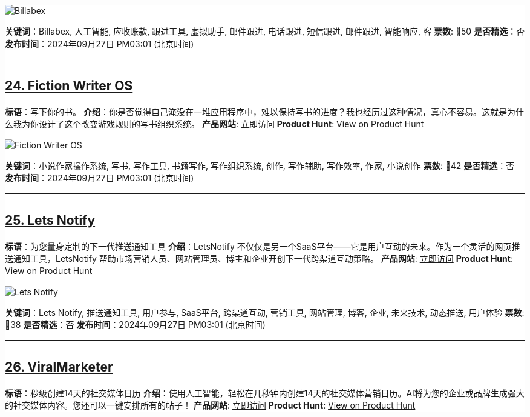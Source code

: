 ![Billabex](https://ph-files.imgix.net/8f554181-f8c1-46c6-abd9-7d299ece52f3.png?auto=format&fit=crop&frame=1&h=512&w=1024)

**关键词**：Billabex, 人工智能, 应收账款, 跟进工具, 虚拟助手, 邮件跟进, 电话跟进, 短信跟进, 邮件跟进, 智能响应, 客
**票数**: 🔺50
**是否精选**：否
**发布时间**：2024年09月27日 PM03:01 (北京时间)

---

## [24. Fiction Writer OS](https://www.producthunt.com/posts/fiction-writer-os?utm_campaign=producthunt-api&utm_medium=api-v2&utm_source=Application%3A+decohack+%28ID%3A+131684%29)
**标语**：写下你的书。
**介绍**：你是否觉得自己淹没在一堆应用程序中，难以保持写书的进度？我也经历过这种情况，真心不容易。这就是为什么我为你设计了这个改变游戏规则的写书组织系统。
**产品网站**: [立即访问](https://www.producthunt.com/r/GLMORS7VLC27NL?utm_campaign=producthunt-api&utm_medium=api-v2&utm_source=Application%3A+decohack+%28ID%3A+131684%29)
**Product Hunt**: [View on Product Hunt](https://www.producthunt.com/posts/fiction-writer-os?utm_campaign=producthunt-api&utm_medium=api-v2&utm_source=Application%3A+decohack+%28ID%3A+131684%29)

![Fiction Writer OS](https://ph-files.imgix.net/7fc5ea76-f84c-41b5-be83-b2e3a41a6ada.png?auto=format&fit=crop&frame=1&h=512&w=1024)

**关键词**：小说作家操作系统, 写书, 写作工具, 书籍写作, 写作组织系统, 创作, 写作辅助, 写作效率, 作家, 小说创作
**票数**: 🔺42
**是否精选**：否
**发布时间**：2024年09月27日 PM03:01 (北京时间)

---

## [25. Lets Notify](https://www.producthunt.com/posts/lets-notify?utm_campaign=producthunt-api&utm_medium=api-v2&utm_source=Application%3A+decohack+%28ID%3A+131684%29)
**标语**：为您量身定制的下一代推送通知工具
**介绍**：LetsNotify 不仅仅是另一个SaaS平台——它是用户互动的未来。作为一个灵活的网页推送通知工具，LetsNotify 帮助市场营销人员、网站管理员、博主和企业开创下一代跨渠道互动策略。
**产品网站**: [立即访问](https://www.producthunt.com/r/WWN5QI5EKTOTGS?utm_campaign=producthunt-api&utm_medium=api-v2&utm_source=Application%3A+decohack+%28ID%3A+131684%29)
**Product Hunt**: [View on Product Hunt](https://www.producthunt.com/posts/lets-notify?utm_campaign=producthunt-api&utm_medium=api-v2&utm_source=Application%3A+decohack+%28ID%3A+131684%29)

![Lets Notify](https://ph-files.imgix.net/cff0a0be-306b-4f06-b041-2737c9a2ce28.png?auto=format&fit=crop&frame=1&h=512&w=1024)

**关键词**：Lets Notify, 推送通知工具, 用户参与, SaaS平台, 跨渠道互动, 营销工具, 网站管理, 博客, 企业, 未来技术, 动态推送, 用户体验
**票数**: 🔺38
**是否精选**：否
**发布时间**：2024年09月27日 PM03:01 (北京时间)

---

## [26. ViralMarketer](https://www.producthunt.com/posts/viralmarketer?utm_campaign=producthunt-api&utm_medium=api-v2&utm_source=Application%3A+decohack+%28ID%3A+131684%29)
**标语**：秒级创建14天的社交媒体日历
**介绍**：使用人工智能，轻松在几秒钟内创建14天的社交媒体营销日历。AI将为您的企业或品牌生成强大的社交媒体内容。您还可以一键安排所有的帖子！
**产品网站**: [立即访问](https://www.producthunt.com/r/I3O27ZCKJZPOYC?utm_campaign=producthunt-api&utm_medium=api-v2&utm_source=Application%3A+decohack+%28ID%3A+131684%29)
**Product Hunt**: [View on Product Hunt](https://www.producthunt.com/posts/viralmarketer?utm_campaign=producthunt-api&utm_medium=api-v2&utm_source=Application%3A+decohack+%28ID%3A+131684%29)
